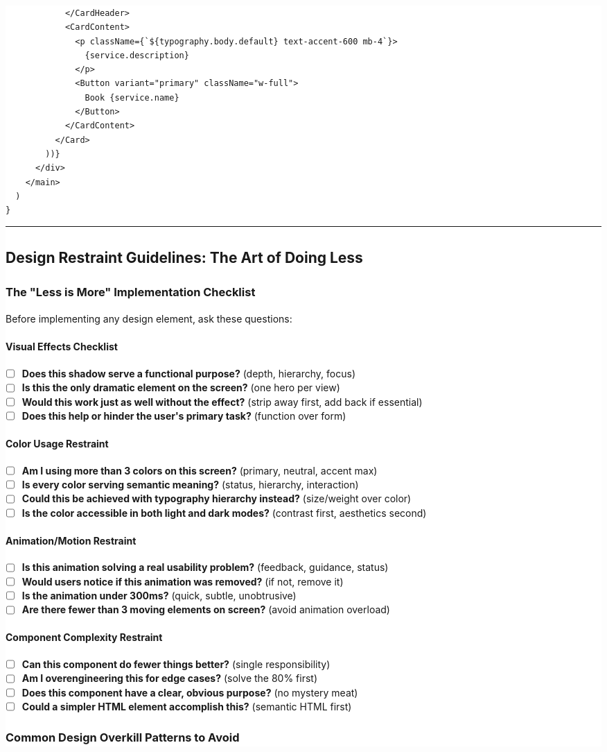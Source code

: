 ```tsx
            </CardHeader>
            <CardContent>
              <p className={`${typography.body.default} text-accent-600 mb-4`}>
                {service.description}
              </p>
              <Button variant="primary" className="w-full">
                Book {service.name}
              </Button>
            </CardContent>
          </Card>
        ))}
      </div>
    </main>
  )
}
```

---

## Design Restraint Guidelines: The Art of Doing Less

### The "Less is More" Implementation Checklist

Before implementing any design element, ask these questions:

#### Visual Effects Checklist
- [ ] **Does this shadow serve a functional purpose?** (depth, hierarchy, focus)
- [ ] **Is this the only dramatic element on the screen?** (one hero per view)
- [ ] **Would this work just as well without the effect?** (strip away first, add back if essential)
- [ ] **Does this help or hinder the user's primary task?** (function over form)

#### Color Usage Restraint
- [ ] **Am I using more than 3 colors on this screen?** (primary, neutral, accent max)
- [ ] **Is every color serving semantic meaning?** (status, hierarchy, interaction)
- [ ] **Could this be achieved with typography hierarchy instead?** (size/weight over color)
- [ ] **Is the color accessible in both light and dark modes?** (contrast first, aesthetics second)

#### Animation/Motion Restraint
- [ ] **Is this animation solving a real usability problem?** (feedback, guidance, status)
- [ ] **Would users notice if this animation was removed?** (if not, remove it)
- [ ] **Is the animation under 300ms?** (quick, subtle, unobtrusive)
- [ ] **Are there fewer than 3 moving elements on screen?** (avoid animation overload)

#### Component Complexity Restraint
- [ ] **Can this component do fewer things better?** (single responsibility)
- [ ] **Am I overengineering this for edge cases?** (solve the 80% first)
- [ ] **Does this component have a clear, obvious purpose?** (no mystery meat)
- [ ] **Could a simpler HTML element accomplish this?** (semantic HTML first)

### Common Design Overkill Patterns to Avoid

